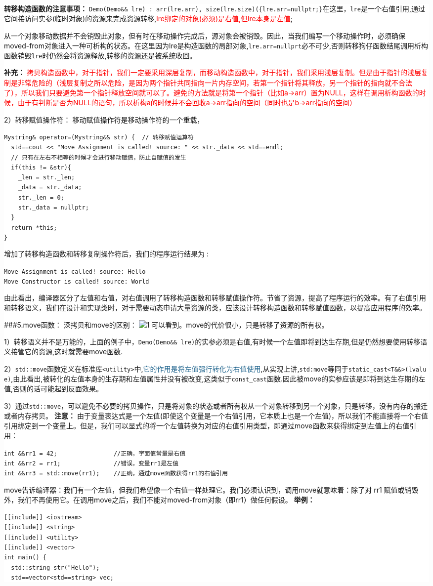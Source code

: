 **转移构造函数的注意事项：**
`Demo(Demo&& lre) : arr(lre.arr), size(lre.size)({lre.arr=nullptr;}`在这里，`lre`是一个右值引用,通过它间接访问实参(临时对象)的资源来完成资源转移,<font color=red>lre绑定的对象(必须)是右值,但lre本身是左值</font>;

从一个对象移动数据并不会销毁此对象，但有时在移动操作完成后，源对象会被销毁。因此，当我们编写一个移动操作时，必须确保moved-from对象进入一种可析构的状态。在这里因为lre是构造函数的局部对象,`lre.arr=nullprt`必不可少,否则转移狗仔函数结尾调用析构函数销毁`lre`时仍然会将资源释放,转移的资源还是被系统收回。

**补充：**
<font color=red>拷贝构造函数中，对于指针，我们一定要采用深层复制，而移动构造函数中，对于指针，我们采用浅层复制。但是由于指针的浅层复制是非常危险的（浅层复制之所以危险，是因为两个指针共同指向一片内存空间，若第一个指针将其释放，另一个指针的指向就不合法了），所以我们只要避免第一个指针释放空间就可以了。避免的方法就是将第一个指针（比如a->arr）置为NULL，这样在调用析构函数的时候，由于有判断是否为NULL的语句，所以析构a的时候并不会回收a->arr指向的空间（同时也是b->arr指向的空间）</font>

2）转移赋值操作符：
移动赋值操作符是移动操作符的一个重载，
```
Mystring& operator=(Mystring&& str) {  // 转移赋值运算符
  std==cout << "Move Assignment is called! source: " << str._data << std==endl;
  // 只有在左右不相等的时候才会进行移动赋值，防止自赋值的发生
  if(this != &str){
    _len = str._len;
    _data = str._data;
    str._len = 0;
    str._data = nullptr;
  }
  return *this;
}
```
增加了转移构造函数和转移复制操作符后，我们的程序运行结果为 :
```
Move Assignment is called! source: Hello
Move Constructor is called! source: World
```
由此看出，编译器区分了左值和右值，对右值调用了转移构造函数和转移赋值操作符。节省了资源，提高了程序运行的效率。有了右值引用和转移语义，我们在设计和实现类时，对于需要动态申请大量资源的类，应该设计转移构造函数和转移赋值函数，以提高应用程序的效率。

###5.move函数：
深拷贝和move的区别：
![1](/assets/1.jpg)
可以看到。move的代价很小，只是转移了资源的所有权。

1）转移语义并不是万能的，上面的例子中，`Demo(Demo&& lre)`的实参必须是右值,有时候一个左值即将到达生存期,但是仍然想要使用转移语义接管它的资源,这时就需要move函数.

2）`std::move`函数定义在标准库`<utility>`中,<font color=#25689>它的作用是将左值强行转化为右值使用</font>,从实现上讲,`std:move`等同于`static_cast<T&&>(lvalue)`,由此看出,被转化的左值本身的生存期和左值属性并没有被改变,这类似于`const_cast`函数.因此被move的实参应该是即将到达生存期的左值,否则的话可能起到反面效果。

3）通过`std::move`，可以避免不必要的拷贝操作，只是将对象的状态或者所有权从一个对象转移到另一个对象，只是转移，没有内存的搬迁或者内存拷贝。
**注意：**
由于变量表达式是一个左值(即使这个变量是一个右值引用，它本质上也是一个左值)，所以我们不能直接将一个右值引用绑定到一个变量上。但是，我们可以显式的将一个左值转换为对应的右值引用类型，即通过move函数来获得绑定到左值上的右值引用：
```
int &&rr1 = 42;                //正确，字面值常量是右值
int &&rr2 = rr1;               //错误，变量rr1是左值
int &&rr3 = std::move(rr1);    //正确，通过move函数获得rr1的右值引用
```
move告诉编译器：我们有一个左值，但我们希望像一个右值一样处理它。我们必须认识到，调用move就意味着：除了对 rr1 赋值或销毁外，我们不再使用它。在调用move之后，我们不能对moved-from对象（即rr1）做任何假设。
**举例：**
```
[[include]] <iostream>
[[include]] <string>
[[include]] <utility>
[[include]] <vector>
int main() {
  std::string str("Hello");
  std==vector<std==string> vec;

```